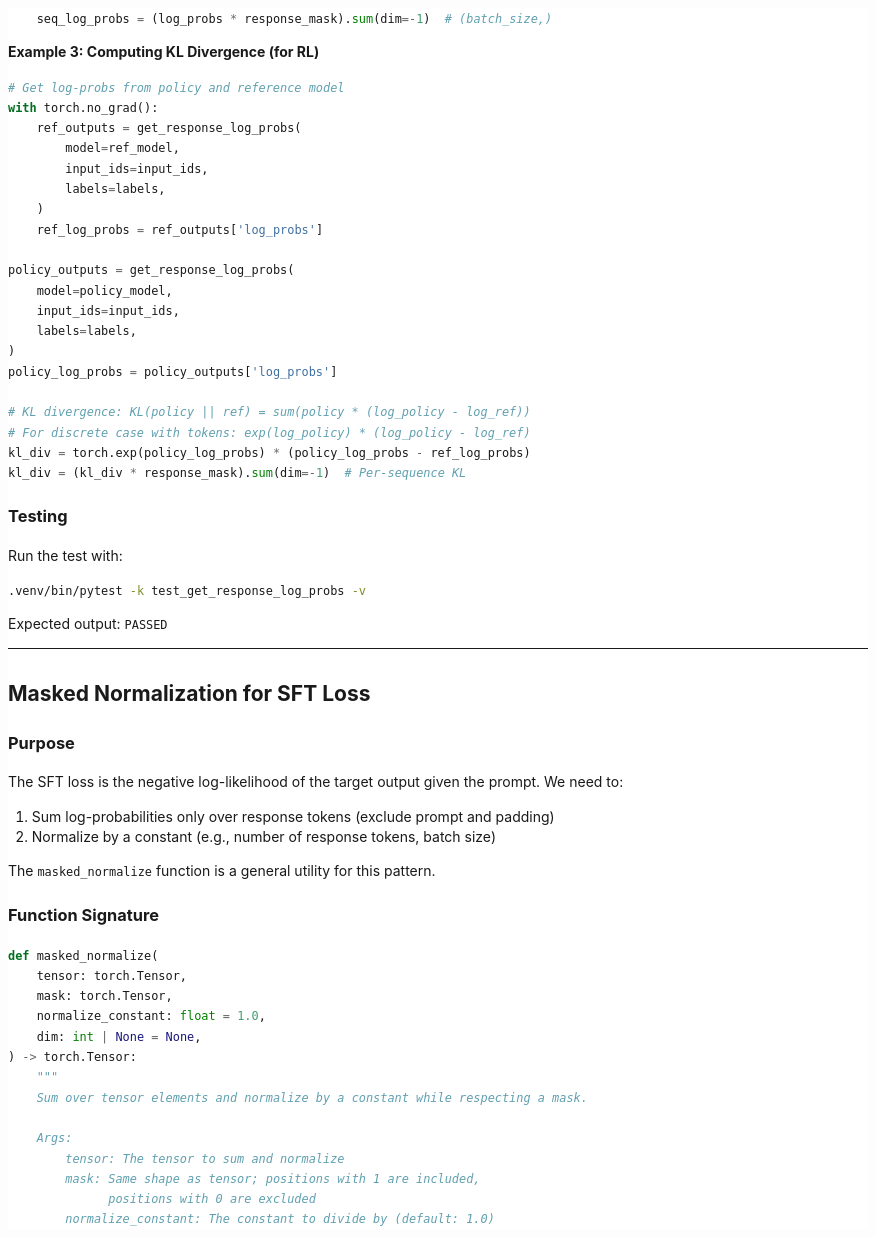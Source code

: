 ```python
    seq_log_probs = (log_probs * response_mask).sum(dim=-1)  # (batch_size,)
```

**Example 3: Computing KL Divergence (for RL)**
```python
# Get log-probs from policy and reference model
with torch.no_grad():
    ref_outputs = get_response_log_probs(
        model=ref_model,
        input_ids=input_ids,
        labels=labels,
    )
    ref_log_probs = ref_outputs['log_probs']

policy_outputs = get_response_log_probs(
    model=policy_model,
    input_ids=input_ids,
    labels=labels,
)
policy_log_probs = policy_outputs['log_probs']

# KL divergence: KL(policy || ref) = sum(policy * (log_policy - log_ref))
# For discrete case with tokens: exp(log_policy) * (log_policy - log_ref)
kl_div = torch.exp(policy_log_probs) * (policy_log_probs - ref_log_probs)
kl_div = (kl_div * response_mask).sum(dim=-1)  # Per-sequence KL
```

### Testing

Run the test with:
```bash
.venv/bin/pytest -k test_get_response_log_probs -v
```

Expected output: `PASSED`

---

## Masked Normalization for SFT Loss

### Purpose

The SFT loss is the negative log-likelihood of the target output given the prompt. We need to:
1. Sum log-probabilities only over response tokens (exclude prompt and padding)
2. Normalize by a constant (e.g., number of response tokens, batch size)

The `masked_normalize` function is a general utility for this pattern.

### Function Signature

```python
def masked_normalize(
    tensor: torch.Tensor,
    mask: torch.Tensor,
    normalize_constant: float = 1.0,
    dim: int | None = None,
) -> torch.Tensor:
    """
    Sum over tensor elements and normalize by a constant while respecting a mask.
    
    Args:
        tensor: The tensor to sum and normalize
        mask: Same shape as tensor; positions with 1 are included,
              positions with 0 are excluded
        normalize_constant: The constant to divide by (default: 1.0)
```